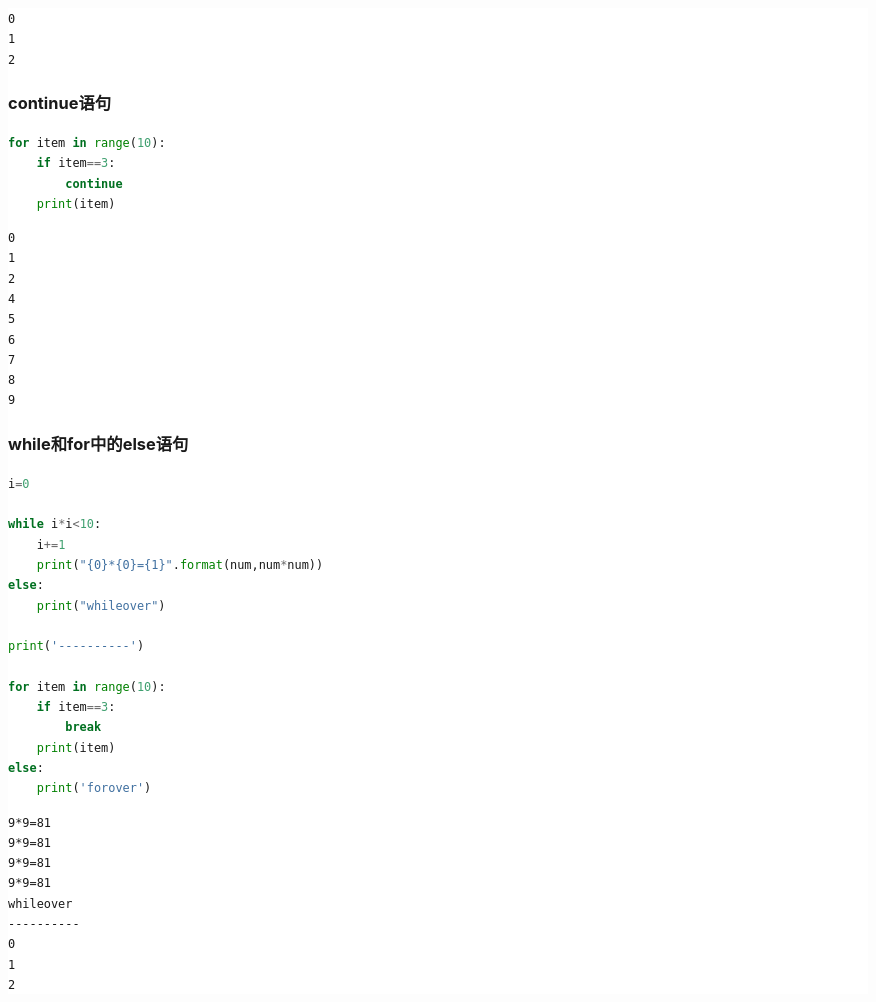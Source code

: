     0
    1
    2
    

### continue语句


```python
for item in range(10):
    if item==3:
        continue
    print(item)
```

    0
    1
    2
    4
    5
    6
    7
    8
    9
    

### while和for中的else语句


```python
i=0

while i*i<10:
    i+=1
    print("{0}*{0}={1}".format(num,num*num))
else:
    print("whileover")
    
print('----------')

for item in range(10):
    if item==3:
        break
    print(item)
else:
    print('forover')
```

    9*9=81
    9*9=81
    9*9=81
    9*9=81
    whileover
    ----------
    0
    1
    2
    